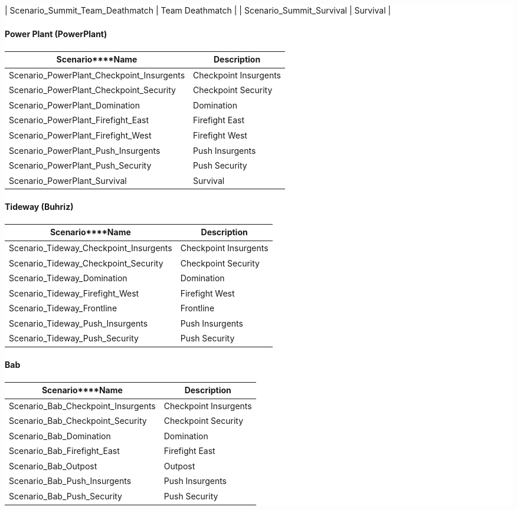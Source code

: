 | Scenario_Summit_Team_Deathmatch       | Team Deathmatch       |
| Scenario_Summit_Survival              | Survival              |



#### **Power Plant (PowerPlant)**

| **Scenario****Name**                      | **Description**       |
| ----------------------------------------- | --------------------- |
| Scenario_PowerPlant_Checkpoint_Insurgents | Checkpoint Insurgents |
| Scenario_PowerPlant_Checkpoint_Security   | Checkpoint Security   |
| Scenario_PowerPlant_Domination            | Domination            |
| Scenario_PowerPlant_Firefight_East        | Firefight East        |
| Scenario_PowerPlant_Firefight_West        | Firefight West        |
| Scenario_PowerPlant_Push_Insurgents       | Push Insurgents       |
| Scenario_PowerPlant_Push_Security         | Push Security         |
| Scenario_PowerPlant_Survival              | Survival              |



#### **Tideway (Buhriz)**

| **Scenario****Name**                   | Description           |
| -------------------------------------- | --------------------- |
| Scenario_Tideway_Checkpoint_Insurgents | Checkpoint Insurgents |
| Scenario_Tideway_Checkpoint_Security   | Checkpoint Security   |
| Scenario_Tideway_Domination            | Domination            |
| Scenario_Tideway_Firefight_West        | Firefight West        |
| Scenario_Tideway_Frontline             | Frontline             |
| Scenario_Tideway_Push_Insurgents       | Push Insurgents       |
| Scenario_Tideway_Push_Security         | Push Security         |



#### **Bab**

| **Scenario****Name**               | **Des**cription       |
| ---------------------------------- | --------------------- |
| Scenario_Bab_Checkpoint_Insurgents | Checkpoint Insurgents |
| Scenario_Bab_Checkpoint_Security   | Checkpoint Security   |
| Scenario_Bab_Domination            | Domination            |
| Scenario_Bab_Firefight_East        | Firefight East        |
| Scenario_Bab_Outpost               | Outpost               |
| Scenario_Bab_Push_Insurgents       | Push Insurgents       |
| Scenario_Bab_Push_Security         | Push Security         |

